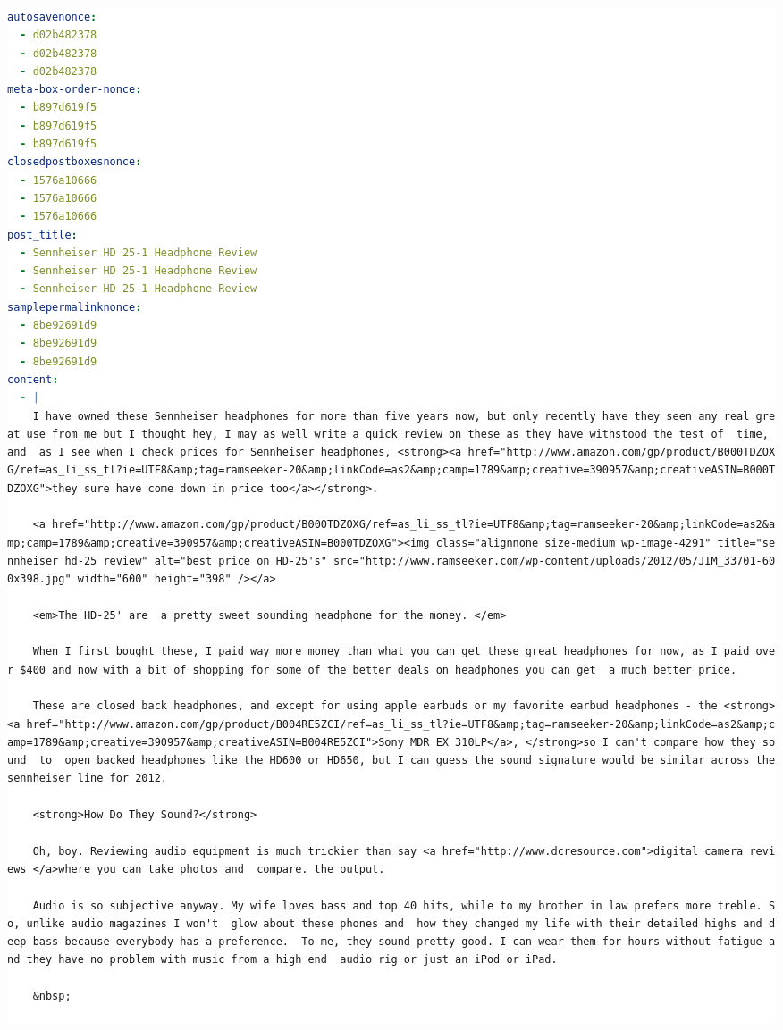 ```yaml
autosavenonce:
  - d02b482378
  - d02b482378
  - d02b482378
meta-box-order-nonce:
  - b897d619f5
  - b897d619f5
  - b897d619f5
closedpostboxesnonce:
  - 1576a10666
  - 1576a10666
  - 1576a10666
post_title:
  - Sennheiser HD 25-1 Headphone Review
  - Sennheiser HD 25-1 Headphone Review
  - Sennheiser HD 25-1 Headphone Review
samplepermalinknonce:
  - 8be92691d9
  - 8be92691d9
  - 8be92691d9
content:
  - |
    I have owned these Sennheiser headphones for more than five years now, but only recently have they seen any real great use from me but I thought hey, I may as well write a quick review on these as they have withstood the test of  time, and  as I see when I check prices for Sennheiser headphones, <strong><a href="http://www.amazon.com/gp/product/B000TDZOXG/ref=as_li_ss_tl?ie=UTF8&amp;tag=ramseeker-20&amp;linkCode=as2&amp;camp=1789&amp;creative=390957&amp;creativeASIN=B000TDZOXG">they sure have come down in price too</a></strong>.
    
    <a href="http://www.amazon.com/gp/product/B000TDZOXG/ref=as_li_ss_tl?ie=UTF8&amp;tag=ramseeker-20&amp;linkCode=as2&amp;camp=1789&amp;creative=390957&amp;creativeASIN=B000TDZOXG"><img class="alignnone size-medium wp-image-4291" title="sennheiser hd-25 review" alt="best price on HD-25's" src="http://www.ramseeker.com/wp-content/uploads/2012/05/JIM_33701-600x398.jpg" width="600" height="398" /></a>
    
    <em>The HD-25' are  a pretty sweet sounding headphone for the money. </em>
    
    When I first bought these, I paid way more money than what you can get these great headphones for now, as I paid over $400 and now with a bit of shopping for some of the better deals on headphones you can get  a much better price.
    
    These are closed back headphones, and except for using apple earbuds or my favorite earbud headphones - the <strong><a href="http://www.amazon.com/gp/product/B004RE5ZCI/ref=as_li_ss_tl?ie=UTF8&amp;tag=ramseeker-20&amp;linkCode=as2&amp;camp=1789&amp;creative=390957&amp;creativeASIN=B004RE5ZCI">Sony MDR EX 310LP</a>, </strong>so I can't compare how they sound  to  open backed headphones like the HD600 or HD650, but I can guess the sound signature would be similar across the sennheiser line for 2012.
    
    <strong>How Do They Sound?</strong>
    
    Oh, boy. Reviewing audio equipment is much trickier than say <a href="http://www.dcresource.com">digital camera reviews </a>where you can take photos and  compare. the output.
    
    Audio is so subjective anyway. My wife loves bass and top 40 hits, while to my brother in law prefers more treble. So, unlike audio magazines I won't  glow about these phones and  how they changed my life with their detailed highs and deep bass because everybody has a preference.  To me, they sound pretty good. I can wear them for hours without fatigue and they have no problem with music from a high end  audio rig or just an iPod or iPad.
    
    &nbsp;
    
```